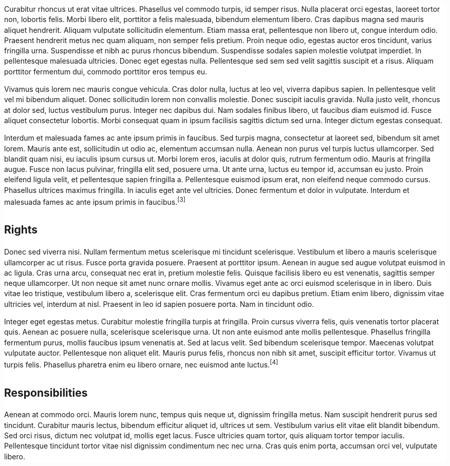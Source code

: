Curabitur rhoncus ut erat vitae ultrices. Phasellus vel commodo turpis, id semper risus. Nulla placerat orci egestas, laoreet tortor non, lobortis felis. Morbi libero elit, porttitor a felis malesuada, bibendum elementum libero. Cras dapibus magna sed mauris aliquet hendrerit. Aliquam vulputate sollicitudin elementum. Etiam massa erat, pellentesque non libero ut, congue interdum odio. Praesent hendrerit metus nec quam aliquam, non semper felis pretium. Proin neque odio, egestas auctor eros tincidunt, varius fringilla urna. Suspendisse et nibh ac purus rhoncus bibendum. Suspendisse sodales sapien molestie volutpat imperdiet. In pellentesque malesuada ultricies. Donec eget egestas nulla. Pellentesque sed sem sed velit sagittis suscipit et a risus. Aliquam porttitor fermentum dui, commodo porttitor eros tempus eu.

Vivamus quis lorem nec mauris congue vehicula. Cras dolor nulla, luctus at leo vel, viverra dapibus sapien. In pellentesque velit vel mi bibendum aliquet. Donec sollicitudin lorem non convallis molestie. Donec suscipit iaculis gravida. Nulla justo velit, rhoncus at dolor sed, luctus vestibulum purus. Integer nec dapibus dui. Nam sodales finibus libero, ut faucibus diam euismod id. Fusce aliquet consectetur lobortis. Morbi consequat quam in ipsum facilisis sagittis dictum sed urna. Integer dictum egestas consequat.

Interdum et malesuada fames ac ante ipsum primis in faucibus. Sed turpis magna, consectetur at laoreet sed, bibendum sit amet lorem. Mauris ante est, sollicitudin ut odio ac, elementum accumsan nulla. Aenean non purus vel turpis luctus ullamcorper. Sed blandit quam nisi, eu iaculis ipsum cursus ut. Morbi lorem eros, iaculis at dolor quis, rutrum fermentum odio. Mauris at fringilla augue. Fusce non lacus pulvinar, fringilla elit sed, posuere urna. Ut ante urna, luctus eu tempor id, accumsan eu justo. Proin eleifend ligula velit, et pellentesque sapien fringilla a. Pellentesque euismod ipsum erat, non eleifend neque commodo cursus. Phasellus ultrices maximus fringilla. In iaculis eget ante vel ultricies. Donec fermentum et dolor in vulputate. Interdum et malesuada fames ac ante ipsum primis in faucibus.<sup>[3]</sup>

## Rights

Donec sed viverra nisi. Nullam fermentum metus scelerisque mi tincidunt scelerisque. Vestibulum et libero a mauris scelerisque ullamcorper ac ut risus. Fusce porta gravida posuere. Praesent at porttitor ipsum. Aenean in augue sed augue volutpat euismod in ac ligula. Cras urna arcu, consequat nec erat in, pretium molestie felis. Quisque facilisis libero eu est venenatis, sagittis semper neque ullamcorper. Ut non neque sit amet nunc ornare mollis. Vivamus eget ante ac orci euismod scelerisque in in libero. Duis vitae leo tristique, vestibulum libero a, scelerisque elit. Cras fermentum orci eu dapibus pretium. Etiam enim libero, dignissim vitae ultricies vel, interdum at nisl. Praesent in leo id sapien posuere porta. Nam in tincidunt odio.

Integer eget egestas metus. Curabitur molestie fringilla turpis at fringilla. Proin cursus viverra felis, quis venenatis tortor placerat quis. Aenean ac posuere nulla, scelerisque scelerisque urna. Ut non ante euismod ante mollis pellentesque. Phasellus fringilla fermentum purus, mollis faucibus ipsum venenatis at. Sed at lacus velit. Sed bibendum scelerisque tempor. Maecenas volutpat vulputate auctor. Pellentesque non aliquet elit. Mauris purus felis, rhoncus non nibh sit amet, suscipit efficitur tortor. Vivamus ut turpis felis. Phasellus pharetra enim eu libero ornare, nec euismod ante luctus.<sup>[4]</sup>

## Responsibilities

Aenean at commodo orci. Mauris lorem nunc, tempus quis neque ut, dignissim fringilla metus. Nam suscipit hendrerit purus sed tincidunt. Curabitur mauris lectus, bibendum efficitur aliquet id, ultrices ut sem. Vestibulum varius elit vitae elit blandit bibendum. Sed orci risus, dictum nec volutpat id, mollis eget lacus. Fusce ultricies quam tortor, quis aliquam tortor tempor iaculis. Pellentesque tincidunt tortor vitae nisl dignissim condimentum nec nec urna. Cras quis enim porta, accumsan orci vel, vulputate libero.
